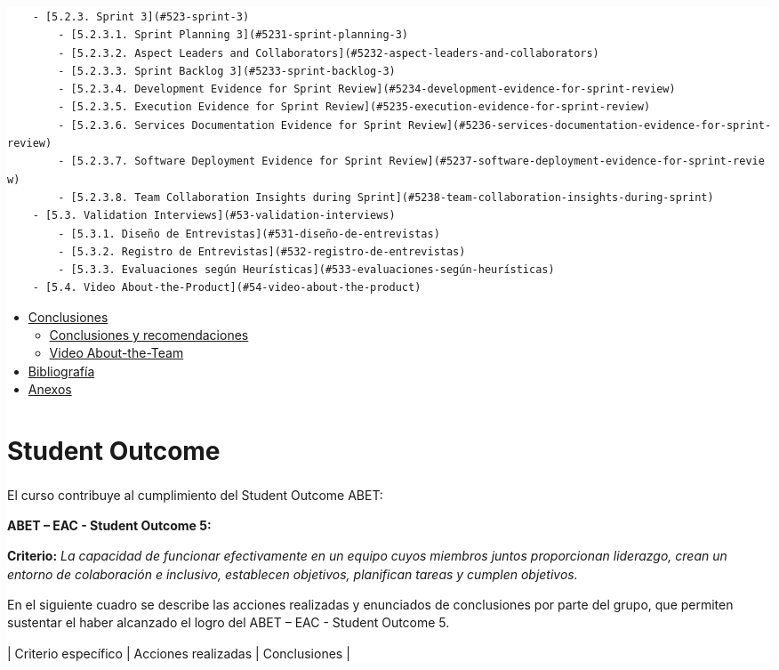         - [5.2.3. Sprint 3](#523-sprint-3)
            - [5.2.3.1. Sprint Planning 3](#5231-sprint-planning-3)
            - [5.2.3.2. Aspect Leaders and Collaborators](#5232-aspect-leaders-and-collaborators)
            - [5.2.3.3. Sprint Backlog 3](#5233-sprint-backlog-3)
            - [5.2.3.4. Development Evidence for Sprint Review](#5234-development-evidence-for-sprint-review)
            - [5.2.3.5. Execution Evidence for Sprint Review](#5235-execution-evidence-for-sprint-review)
            - [5.2.3.6. Services Documentation Evidence for Sprint Review](#5236-services-documentation-evidence-for-sprint-review)
            - [5.2.3.7. Software Deployment Evidence for Sprint Review](#5237-software-deployment-evidence-for-sprint-review)
            - [5.2.3.8. Team Collaboration Insights during Sprint](#5238-team-collaboration-insights-during-sprint)
        - [5.3. Validation Interviews](#53-validation-interviews)
            - [5.3.1. Diseño de Entrevistas](#531-diseño-de-entrevistas)
            - [5.3.2. Registro de Entrevistas](#532-registro-de-entrevistas)
            - [5.3.3. Evaluaciones según Heurísticas](#533-evaluaciones-según-heurísticas)
        - [5.4. Video About-the-Product](#54-video-about-the-product)

- [Conclusiones](#conclusiones)
    - [Conclusiones y recomendaciones](#conclusiones-y-recomendaciones)
    - [Video About-the-Team](#video-about-the-team)
- [Bibliografía](#bibliografía)
- [Anexos](#anexos)

# Student Outcome

El curso contribuye al cumplimiento del Student Outcome ABET:

**ABET – EAC - Student Outcome 5:**

**Criterio:** *La capacidad de funcionar efectivamente en un equipo cuyos miembros juntos proporcionan liderazgo, crean un entorno de colaboración e inclusivo, establecen objetivos, planifican tareas y cumplen objetivos.*

En el siguiente cuadro se describe las acciones realizadas y enunciados de conclusiones por parte del grupo, que permiten sustentar el haber alcanzado el logro del ABET – EAC - Student Outcome 5.

| Criterio específico                                                                            | Acciones realizadas                                                                                                                                                                                                                                                                                                                                                                                                                                                                                                                                                                                                                                                                                                                                                                                                                                                                                                                                                                                                                                                                                                                                                                                                                                                                                                                                                                                                                                                                                                                                                                                                                                                                                                                                                                                                                                                                                                                                                                                                                                                                                                                                                      | Conclusiones                                                                                                                                                                                                                                                                                                                                                                                                                                                                                                                                                                                                                                                                                                                                                                                                                                                                      |